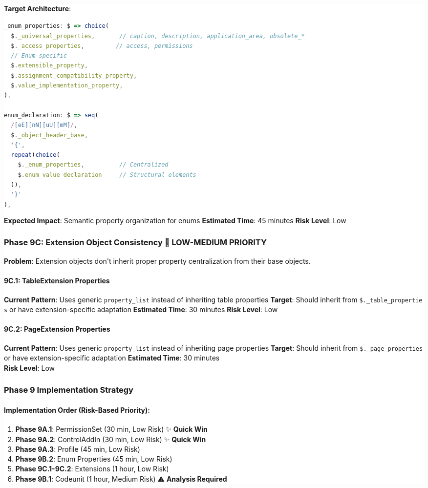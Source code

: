 **Target Architecture**:
```javascript
_enum_properties: $ => choice(
  $._universal_properties,       // caption, description, application_area, obsolete_*
  $._access_properties,         // access, permissions
  // Enum-specific  
  $.extensible_property,
  $.assignment_compatibility_property,
  $.value_implementation_property,
),

enum_declaration: $ => seq(
  /[eE][nN][uU][mM]/,
  $._object_header_base,
  '{',
  repeat(choice(
    $._enum_properties,          // Centralized
    $.enum_value_declaration     // Structural elements
  )),
  '}'
),
```

**Expected Impact**: Semantic property organization for enums
**Estimated Time**: 45 minutes
**Risk Level**: Low

### Phase 9C: Extension Object Consistency 🔶 **LOW-MEDIUM PRIORITY**

**Problem**: Extension objects don't inherit proper property centralization from their base objects.

#### **9C.1: TableExtension Properties**
**Current Pattern**: Uses generic `property_list` instead of inheriting table properties
**Target**: Should inherit from `$._table_properties` or have extension-specific adaptation
**Estimated Time**: 30 minutes
**Risk Level**: Low

#### **9C.2: PageExtension Properties**  
**Current Pattern**: Uses generic `property_list` instead of inheriting page properties
**Target**: Should inherit from `$._page_properties` or have extension-specific adaptation
**Estimated Time**: 30 minutes  
**Risk Level**: Low

### Phase 9 Implementation Strategy

#### **Implementation Order** (Risk-Based Priority):
1. **Phase 9A.1**: PermissionSet (30 min, Low Risk) ✨ **Quick Win**
2. **Phase 9A.2**: ControlAddIn (30 min, Low Risk) ✨ **Quick Win**  
3. **Phase 9A.3**: Profile (45 min, Low Risk)
4. **Phase 9B.2**: Enum Properties (45 min, Low Risk)
5. **Phase 9C.1-9C.2**: Extensions (1 hour, Low Risk)
6. **Phase 9B.1**: Codeunit (1 hour, Medium Risk) ⚠️ **Analysis Required**
